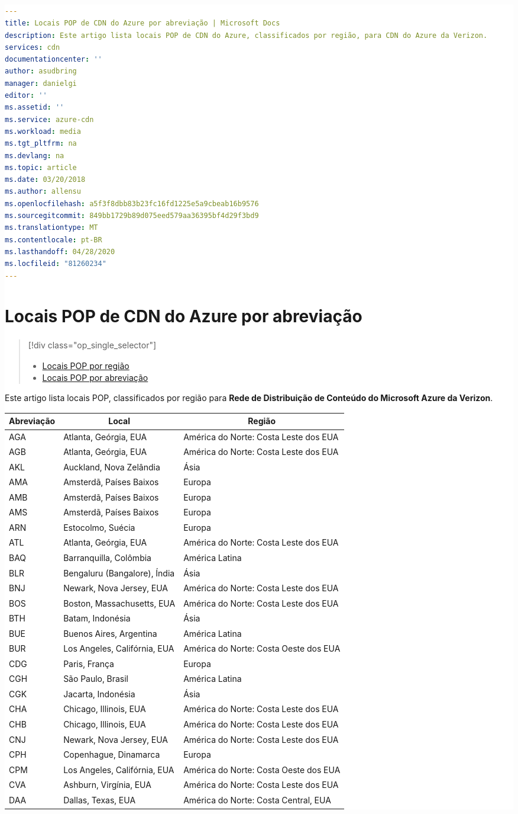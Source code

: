 ```yaml
---
title: Locais POP de CDN do Azure por abreviação | Microsoft Docs
description: Este artigo lista locais POP de CDN do Azure, classificados por região, para CDN do Azure da Verizon.
services: cdn
documentationcenter: ''
author: asudbring
manager: danielgi
editor: ''
ms.assetid: ''
ms.service: azure-cdn
ms.workload: media
ms.tgt_pltfrm: na
ms.devlang: na
ms.topic: article
ms.date: 03/20/2018
ms.author: allensu
ms.openlocfilehash: a5f3f8dbb83b23fc16fd1225e5a9cbeab16b9576
ms.sourcegitcommit: 849bb1729b89d075eed579aa36395bf4d29f3bd9
ms.translationtype: MT
ms.contentlocale: pt-BR
ms.lasthandoff: 04/28/2020
ms.locfileid: "81260234"
---
```

# <a name="azure-cdn-pop-locations-by-abbreviation"></a>Locais POP de CDN do Azure por abreviação
> [!div class="op_single_selector"]
> * [Locais POP por região](cdn-pop-locations.md)
> * [Locais POP por abreviação](cdn-pop-abbreviations.md)
> 


Este artigo lista locais POP, classificados por região para **Rede de Distribuição de Conteúdo do Microsoft Azure da Verizon**.

Abreviação | Local | Região
| --- | --- | --- |
AGA | Atlanta, Geórgia, EUA | América do Norte: Costa Leste dos EUA
AGB | Atlanta, Geórgia, EUA | América do Norte: Costa Leste dos EUA
AKL | Auckland, Nova Zelândia | Ásia
AMA | Amsterdã, Países Baixos | Europa
AMB | Amsterdã, Países Baixos | Europa
AMS | Amsterdã, Países Baixos | Europa
ARN | Estocolmo, Suécia | Europa
ATL | Atlanta, Geórgia, EUA | América do Norte: Costa Leste dos EUA
BAQ | Barranquilla, Colômbia | América Latina
BLR | Bengaluru (Bangalore), Índia | Ásia
BNJ | Newark, Nova Jersey, EUA | América do Norte: Costa Leste dos EUA
BOS | Boston, Massachusetts, EUA | América do Norte: Costa Leste dos EUA
BTH | Batam, Indonésia | Ásia
BUE | Buenos Aires, Argentina | América Latina
BUR | Los Angeles, Califórnia, EUA | América do Norte: Costa Oeste dos EUA
CDG | Paris, França | Europa
CGH | São Paulo, Brasil | América Latina
CGK | Jacarta, Indonésia | Ásia
CHA | Chicago, Illinois, EUA | América do Norte: Costa Leste dos EUA
CHB | Chicago, Illinois, EUA | América do Norte: Costa Leste dos EUA
CNJ | Newark, Nova Jersey, EUA | América do Norte: Costa Leste dos EUA
CPH | Copenhague, Dinamarca | Europa
CPM | Los Angeles, Califórnia, EUA | América do Norte: Costa Oeste dos EUA
CVA | Ashburn, Virgínia, EUA | América do Norte: Costa Leste dos EUA
DAA | Dallas, Texas, EUA | América do Norte: Costa Central, EUA